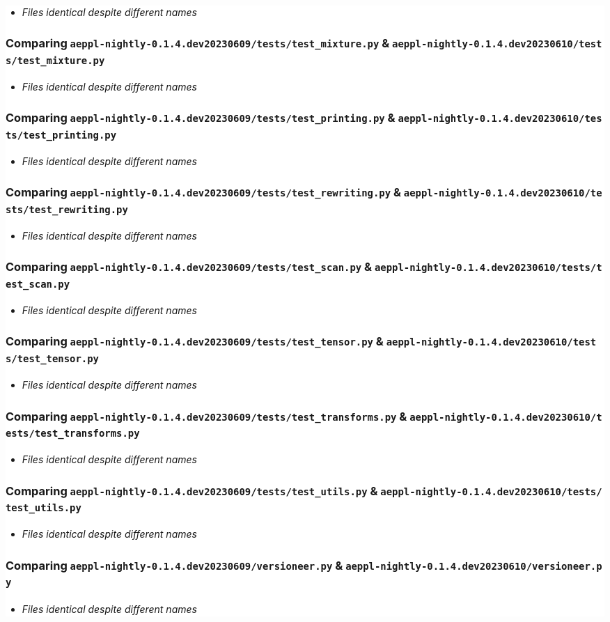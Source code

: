 * *Files identical despite different names*

### Comparing `aeppl-nightly-0.1.4.dev20230609/tests/test_mixture.py` & `aeppl-nightly-0.1.4.dev20230610/tests/test_mixture.py`

 * *Files identical despite different names*

### Comparing `aeppl-nightly-0.1.4.dev20230609/tests/test_printing.py` & `aeppl-nightly-0.1.4.dev20230610/tests/test_printing.py`

 * *Files identical despite different names*

### Comparing `aeppl-nightly-0.1.4.dev20230609/tests/test_rewriting.py` & `aeppl-nightly-0.1.4.dev20230610/tests/test_rewriting.py`

 * *Files identical despite different names*

### Comparing `aeppl-nightly-0.1.4.dev20230609/tests/test_scan.py` & `aeppl-nightly-0.1.4.dev20230610/tests/test_scan.py`

 * *Files identical despite different names*

### Comparing `aeppl-nightly-0.1.4.dev20230609/tests/test_tensor.py` & `aeppl-nightly-0.1.4.dev20230610/tests/test_tensor.py`

 * *Files identical despite different names*

### Comparing `aeppl-nightly-0.1.4.dev20230609/tests/test_transforms.py` & `aeppl-nightly-0.1.4.dev20230610/tests/test_transforms.py`

 * *Files identical despite different names*

### Comparing `aeppl-nightly-0.1.4.dev20230609/tests/test_utils.py` & `aeppl-nightly-0.1.4.dev20230610/tests/test_utils.py`

 * *Files identical despite different names*

### Comparing `aeppl-nightly-0.1.4.dev20230609/versioneer.py` & `aeppl-nightly-0.1.4.dev20230610/versioneer.py`

 * *Files identical despite different names*

